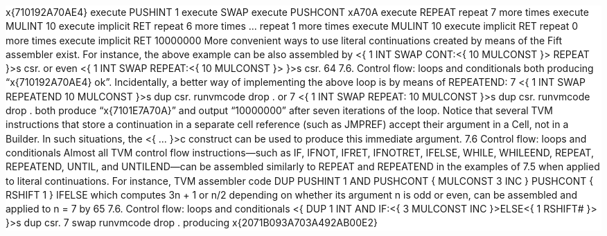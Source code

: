 x{710192A70AE4}
execute PUSHINT 1
execute SWAP
execute PUSHCONT xA70A
execute REPEAT
repeat 7 more times
execute MULINT 10
execute implicit RET
repeat 6 more times
...
repeat 1 more times
execute MULINT 10
execute implicit RET
repeat 0 more times
execute implicit RET
10000000
More convenient ways to use literal continuations created by means of the
Fift assembler exist. For instance, the above example can be also assembled
by
<{ 1 INT SWAP CONT:<{ 10 MULCONST }> REPEAT }>s csr.
or even
<{ 1 INT SWAP REPEAT:<{ 10 MULCONST }> }>s csr.
64
7.6. Control flow: loops and conditionals
both producing “x{710192A70AE4} ok”.
Incidentally, a better way of implementing the above loop is by means of
REPEATEND:
7 <{ 1 INT SWAP REPEATEND 10 MULCONST }>s dup csr.
runvmcode drop .
or
7 <{ 1 INT SWAP REPEAT: 10 MULCONST }>s dup csr.
runvmcode drop .
both produce “x{7101E7A70A}” and output “10000000” after seven iterations
of the loop.
Notice that several TVM instructions that store a continuation in a separate cell reference (such as JMPREF) accept their argument in a Cell, not
in a Builder. In such situations, the <{ ... }>c construct can be used to
produce this immediate argument.
7.6 Control flow: loops and conditionals
Almost all TVM control flow instructions—such as IF, IFNOT, IFRET, IFNOTRET,
IFELSE, WHILE, WHILEEND, REPEAT, REPEATEND, UNTIL, and UNTILEND—can
be assembled similarly to REPEAT and REPEATEND in the examples of 7.5
when applied to literal continuations. For instance, TVM assembler code
DUP
PUSHINT 1
AND
PUSHCONT {
MULCONST 3
INC
}
PUSHCONT {
RSHIFT 1
}
IFELSE
which computes 3n + 1 or n/2 depending on whether its argument n is odd
or even, can be assembled and applied to n = 7 by
65
7.6. Control flow: loops and conditionals
<{ DUP 1 INT AND
IF:<{ 3 MULCONST INC }>ELSE<{ 1 RSHIFT# }>
}>s dup csr.
7 swap runvmcode drop .
producing
x{2071B093A703A492AB00E2}